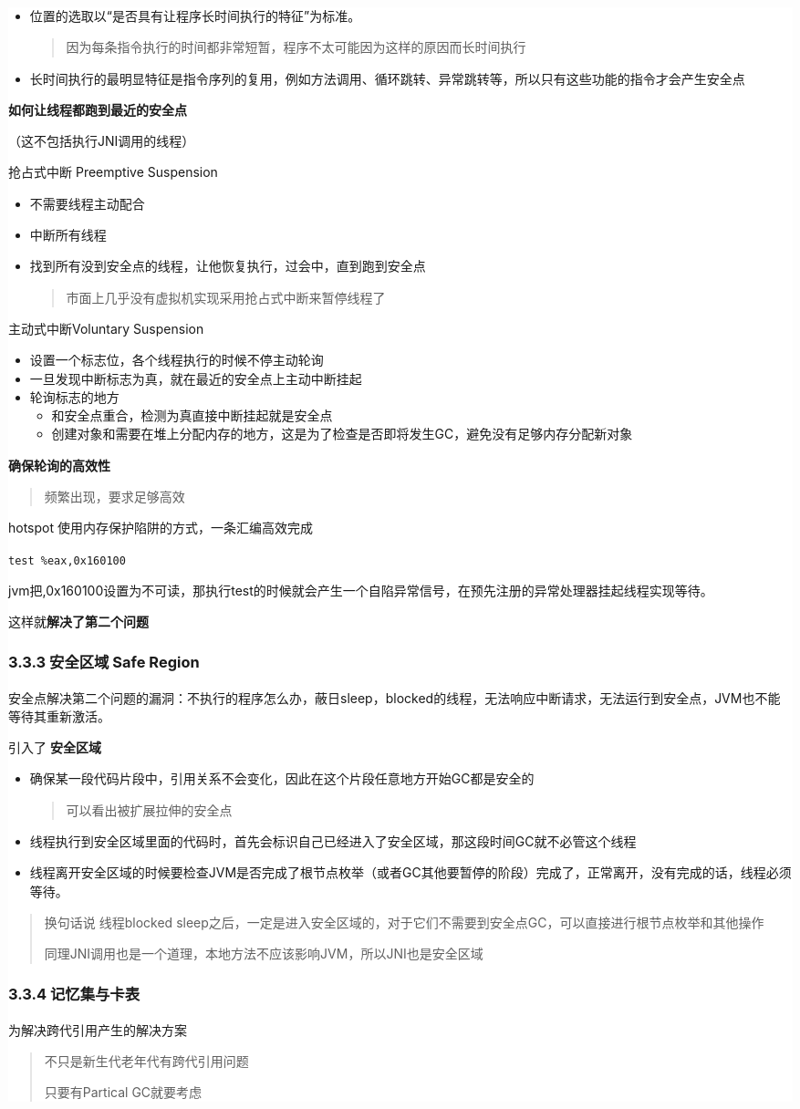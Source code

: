 - 位置的选取以“是否具有让程序长时间执行的特征”为标准。

  > 因为每条指令执行的时间都非常短暂，程序不太可能因为这样的原因而长时间执行

- 长时间执行的最明显特征是指令序列的复用，例如方法调用、循环跳转、异常跳转等，所以只有这些功能的指令才会产生安全点

**如何让线程都跑到最近的安全点**

（这不包括执行JNI调用的线程）

抢占式中断 Preemptive Suspension

- 不需要线程主动配合

- 中断所有线程

- 找到所有没到安全点的线程，让他恢复执行，过会中，直到跑到安全点

  > 市面上几乎没有虚拟机实现采用抢占式中断来暂停线程了

主动式中断Voluntary Suspension

- 设置一个标志位，各个线程执行的时候不停主动轮询
- 一旦发现中断标志为真，就在最近的安全点上主动中断挂起
- 轮询标志的地方
  - 和安全点重合，检测为真直接中断挂起就是安全点
  - 创建对象和需要在堆上分配内存的地方，这是为了检查是否即将发生GC，避免没有足够内存分配新对象

**确保轮询的高效性**

>  频繁出现，要求足够高效

hotspot 使用内存保护陷阱的方式，一条汇编高效完成

`test %eax,0x160100`

jvm把,0x160100设置为不可读，那执行test的时候就会产生一个自陷异常信号，在预先注册的异常处理器挂起线程实现等待。

这样就**解决了第二个问题**

### 3.3.3 安全区域 Safe Region

安全点解决第二个问题的漏洞：不执行的程序怎么办，蔽日sleep，blocked的线程，无法响应中断请求，无法运行到安全点，JVM也不能等待其重新激活。

引入了 **安全区域**

- 确保某一段代码片段中，引用关系不会变化，因此在这个片段任意地方开始GC都是安全的

  > 可以看出被扩展拉伸的安全点

- 线程执行到安全区域里面的代码时，首先会标识自己已经进入了安全区域，那这段时间GC就不必管这个线程
- 线程离开安全区域的时候要检查JVM是否完成了根节点枚举（或者GC其他要暂停的阶段）完成了，正常离开，没有完成的话，线程必须等待。

> 换句话说 线程blocked sleep之后，一定是进入安全区域的，对于它们不需要到安全点GC，可以直接进行根节点枚举和其他操作
>
> 同理JNI调用也是一个道理，本地方法不应该影响JVM，所以JNI也是安全区域

### 3.3.4 记忆集与卡表

为解决跨代引用产生的解决方案

> 不只是新生代老年代有跨代引用问题
>
> 只要有Partical GC就要考虑
